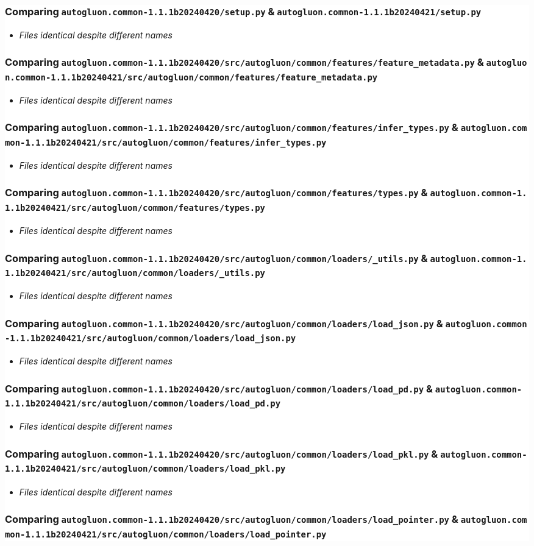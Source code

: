### Comparing `autogluon.common-1.1.1b20240420/setup.py` & `autogluon.common-1.1.1b20240421/setup.py`

 * *Files identical despite different names*

### Comparing `autogluon.common-1.1.1b20240420/src/autogluon/common/features/feature_metadata.py` & `autogluon.common-1.1.1b20240421/src/autogluon/common/features/feature_metadata.py`

 * *Files identical despite different names*

### Comparing `autogluon.common-1.1.1b20240420/src/autogluon/common/features/infer_types.py` & `autogluon.common-1.1.1b20240421/src/autogluon/common/features/infer_types.py`

 * *Files identical despite different names*

### Comparing `autogluon.common-1.1.1b20240420/src/autogluon/common/features/types.py` & `autogluon.common-1.1.1b20240421/src/autogluon/common/features/types.py`

 * *Files identical despite different names*

### Comparing `autogluon.common-1.1.1b20240420/src/autogluon/common/loaders/_utils.py` & `autogluon.common-1.1.1b20240421/src/autogluon/common/loaders/_utils.py`

 * *Files identical despite different names*

### Comparing `autogluon.common-1.1.1b20240420/src/autogluon/common/loaders/load_json.py` & `autogluon.common-1.1.1b20240421/src/autogluon/common/loaders/load_json.py`

 * *Files identical despite different names*

### Comparing `autogluon.common-1.1.1b20240420/src/autogluon/common/loaders/load_pd.py` & `autogluon.common-1.1.1b20240421/src/autogluon/common/loaders/load_pd.py`

 * *Files identical despite different names*

### Comparing `autogluon.common-1.1.1b20240420/src/autogluon/common/loaders/load_pkl.py` & `autogluon.common-1.1.1b20240421/src/autogluon/common/loaders/load_pkl.py`

 * *Files identical despite different names*

### Comparing `autogluon.common-1.1.1b20240420/src/autogluon/common/loaders/load_pointer.py` & `autogluon.common-1.1.1b20240421/src/autogluon/common/loaders/load_pointer.py`
